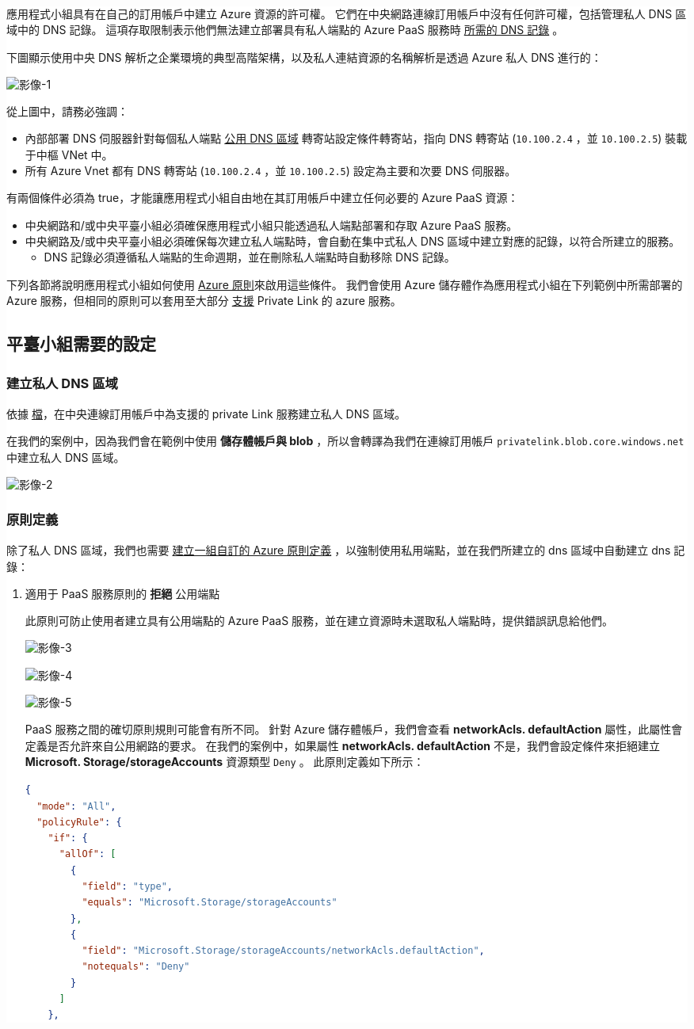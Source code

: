 應用程式小組具有在自己的訂用帳戶中建立 Azure 資源的許可權。 它們在中央網路連線訂用帳戶中沒有任何許可權，包括管理私人 DNS 區域中的 DNS 記錄。 這項存取限制表示他們無法建立部署具有私人端點的 Azure PaaS 服務時 [所需的 DNS 記錄][link-4] 。

下圖顯示使用中央 DNS 解析之企業環境的典型高階架構，以及私人連結資源的名稱解析是透過 Azure 私人 DNS 進行的：

![影像-1][image-1]

從上圖中，請務必強調：

- 內部部署 DNS 伺服器針對每個私人端點 [公用 DNS 區域][link-3] 轉寄站設定條件轉寄站，指向 DNS 轉寄站 (`10.100.2.4` ，並 `10.100.2.5`) 裝載于中樞 VNet 中。
- 所有 Azure Vnet 都有 DNS 轉寄站 (`10.100.2.4` ，並 `10.100.2.5`) 設定為主要和次要 DNS 伺服器。

有兩個條件必須為 true，才能讓應用程式小組自由地在其訂用帳戶中建立任何必要的 Azure PaaS 資源：

- 中央網路和/或中央平臺小組必須確保應用程式小組只能透過私人端點部署和存取 Azure PaaS 服務。
- 中央網路及/或中央平臺小組必須確保每次建立私人端點時，會自動在集中式私人 DNS 區域中建立對應的記錄，以符合所建立的服務。
  - DNS 記錄必須遵循私人端點的生命週期，並在刪除私人端點時自動移除 DNS 記錄。

下列各節將說明應用程式小組如何使用 [Azure 原則][link-10]來啟用這些條件。 我們會使用 Azure 儲存體作為應用程式小組在下列範例中所需部署的 Azure 服務，但相同的原則可以套用至大部分 [支援][link-2] Private Link 的 azure 服務。

## <a name="configuration-required-by-platform-team"></a>平臺小組需要的設定

### <a name="create-private-dns-zones"></a>建立私人 DNS 區域

依據 [檔][link-4]，在中央連線訂用帳戶中為支援的 private Link 服務建立私人 DNS 區域。

在我們的案例中，因為我們會在範例中使用 **儲存體帳戶與 blob** ，所以會轉譯為我們在連線訂用帳戶 `privatelink.blob.core.windows.net` 中建立私人 DNS 區域。

![影像-2][image-2]

### <a name="policy-definitions"></a>原則定義

除了私人 DNS 區域，我們也需要 [建立一組自訂的 Azure 原則定義][link-5] ，以強制使用私用端點，並在我們所建立的 dns 區域中自動建立 dns 記錄：

1. 適用于 PaaS 服務原則的 **拒絕** 公用端點

   此原則可防止使用者建立具有公用端點的 Azure PaaS 服務，並在建立資源時未選取私人端點時，提供錯誤訊息給他們。

   ![影像-3][image-3]

   ![影像-4][image-4]

   ![影像-5][image-5]

   PaaS 服務之間的確切原則規則可能會有所不同。 針對 Azure 儲存體帳戶，我們會查看 **networkAcls. defaultAction** 屬性，此屬性會定義是否允許來自公用網路的要求。 在我們的案例中，如果屬性 **networkAcls. defaultAction** 不是，我們會設定條件來拒絕建立 **Microsoft. Storage/storageAccounts** 資源類型 `Deny` 。 此原則定義如下所示：

   ```json
   {
     "mode": "All",
     "policyRule": {
       "if": {
         "allOf": [
           {
             "field": "type",
             "equals": "Microsoft.Storage/storageAccounts"
           },
           {
             "field": "Microsoft.Storage/storageAccounts/networkAcls.defaultAction",
             "notequals": "Deny"
           }
         ]
       },
   ```

[link-1]: /azure/private-link/private-link-overview
[link-2]: /azure/private-link/private-link-overview#availability
[link-3]: /azure/private-link/private-endpoint-dns#azure-services-dns-zone-configuration
[link-4]: /azure/private-link/private-endpoint-dns
[link-5]: /azure/governance/policy/tutorials/create-custom-policy-definition
[link-6]: /azure/templates/microsoft.network/2020-05-01/privateendpoints/privatednszonegroups
[link-7]: /azure/governance/policy/assign-policy-portal
[link-8]: /azure/dns/dns-protect-private-zones-recordsets
[link-9]: /azure/governance/policy/how-to/remediate-resources
[link-10]: /azure/governance/policy/overview
[image-1]: ./media/private-link-example-central-dns.png
[image-2]: ./media/private-link-storage-with-blob.jpg
[image-3]: ./media/private-link-storage-policy-step-1.jpg
[image-4]: ./media/private-link-storage-policy-step-2.jpg
[image-5]: ./media/private-link-storage-policy-step-3.jpg
[image-6]: ./media/private-link-private-dns-set-no.jpg
[image-7]: ./media/private-link-create-storage.jpg
[image-8]: ./media/private-link-network-private.jpg
[image-9]: ./media/private-link-create-private.jpg
[image-10]: ./media/private-link-target-blob.jpg
[image-11]: ./media/private-link-integrate-with-private.jpg
[image-12]: ./media/private-link-fqdn-private-ip.jpg
[image-13]: ./media/private-link-activity-log.jpg
[image-14]: ./media/private-link-check-private-dns.jpg